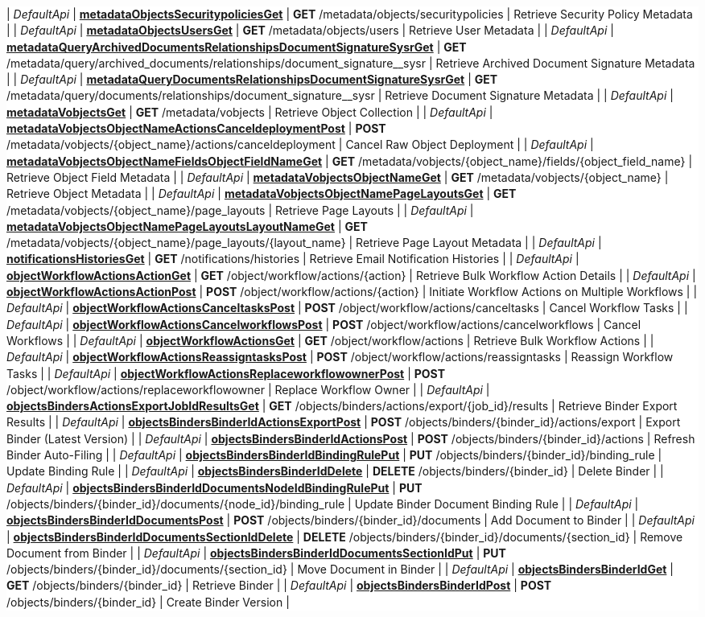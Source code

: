 | *DefaultApi* | [**metadataObjectsSecuritypoliciesGet**](docs/DefaultApi.md#metadataobjectssecuritypoliciesget) | **GET** /metadata/objects/securitypolicies | Retrieve Security Policy Metadata |
| *DefaultApi* | [**metadataObjectsUsersGet**](docs/DefaultApi.md#metadataobjectsusersget) | **GET** /metadata/objects/users | Retrieve User Metadata |
| *DefaultApi* | [**metadataQueryArchivedDocumentsRelationshipsDocumentSignatureSysrGet**](docs/DefaultApi.md#metadataqueryarchiveddocumentsrelationshipsdocumentsignaturesysrget) | **GET** /metadata/query/archived_documents/relationships/document_signature__sysr | Retrieve Archived Document Signature Metadata |
| *DefaultApi* | [**metadataQueryDocumentsRelationshipsDocumentSignatureSysrGet**](docs/DefaultApi.md#metadataquerydocumentsrelationshipsdocumentsignaturesysrget) | **GET** /metadata/query/documents/relationships/document_signature__sysr | Retrieve Document Signature Metadata |
| *DefaultApi* | [**metadataVobjectsGet**](docs/DefaultApi.md#metadatavobjectsget) | **GET** /metadata/vobjects | Retrieve Object Collection |
| *DefaultApi* | [**metadataVobjectsObjectNameActionsCanceldeploymentPost**](docs/DefaultApi.md#metadatavobjectsobjectnameactionscanceldeploymentpost) | **POST** /metadata/vobjects/{object_name}/actions/canceldeployment | Cancel Raw Object Deployment |
| *DefaultApi* | [**metadataVobjectsObjectNameFieldsObjectFieldNameGet**](docs/DefaultApi.md#metadatavobjectsobjectnamefieldsobjectfieldnameget) | **GET** /metadata/vobjects/{object_name}/fields/{object_field_name} | Retrieve Object Field Metadata |
| *DefaultApi* | [**metadataVobjectsObjectNameGet**](docs/DefaultApi.md#metadatavobjectsobjectnameget) | **GET** /metadata/vobjects/{object_name} | Retrieve Object Metadata |
| *DefaultApi* | [**metadataVobjectsObjectNamePageLayoutsGet**](docs/DefaultApi.md#metadatavobjectsobjectnamepagelayoutsget) | **GET** /metadata/vobjects/{object_name}/page_layouts | Retrieve Page Layouts |
| *DefaultApi* | [**metadataVobjectsObjectNamePageLayoutsLayoutNameGet**](docs/DefaultApi.md#metadatavobjectsobjectnamepagelayoutslayoutnameget) | **GET** /metadata/vobjects/{object_name}/page_layouts/{layout_name} | Retrieve Page Layout Metadata |
| *DefaultApi* | [**notificationsHistoriesGet**](docs/DefaultApi.md#notificationshistoriesget) | **GET** /notifications/histories | Retrieve Email Notification Histories |
| *DefaultApi* | [**objectWorkflowActionsActionGet**](docs/DefaultApi.md#objectworkflowactionsactionget) | **GET** /object/workflow/actions/{action} | Retrieve Bulk Workflow Action Details |
| *DefaultApi* | [**objectWorkflowActionsActionPost**](docs/DefaultApi.md#objectworkflowactionsactionpost) | **POST** /object/workflow/actions/{action} | Initiate Workflow Actions on Multiple Workflows |
| *DefaultApi* | [**objectWorkflowActionsCanceltasksPost**](docs/DefaultApi.md#objectworkflowactionscanceltaskspost) | **POST** /object/workflow/actions/canceltasks | Cancel Workflow Tasks |
| *DefaultApi* | [**objectWorkflowActionsCancelworkflowsPost**](docs/DefaultApi.md#objectworkflowactionscancelworkflowspost) | **POST** /object/workflow/actions/cancelworkflows | Cancel Workflows |
| *DefaultApi* | [**objectWorkflowActionsGet**](docs/DefaultApi.md#objectworkflowactionsget) | **GET** /object/workflow/actions | Retrieve Bulk Workflow Actions |
| *DefaultApi* | [**objectWorkflowActionsReassigntasksPost**](docs/DefaultApi.md#objectworkflowactionsreassigntaskspost) | **POST** /object/workflow/actions/reassigntasks | Reassign Workflow Tasks |
| *DefaultApi* | [**objectWorkflowActionsReplaceworkflowownerPost**](docs/DefaultApi.md#objectworkflowactionsreplaceworkflowownerpost) | **POST** /object/workflow/actions/replaceworkflowowner | Replace Workflow Owner |
| *DefaultApi* | [**objectsBindersActionsExportJobIdResultsGet**](docs/DefaultApi.md#objectsbindersactionsexportjobidresultsget) | **GET** /objects/binders/actions/export/{job_id}/results | Retrieve Binder Export Results |
| *DefaultApi* | [**objectsBindersBinderIdActionsExportPost**](docs/DefaultApi.md#objectsbindersbinderidactionsexportpost) | **POST** /objects/binders/{binder_id}/actions/export | Export Binder (Latest Version) |
| *DefaultApi* | [**objectsBindersBinderIdActionsPost**](docs/DefaultApi.md#objectsbindersbinderidactionspost) | **POST** /objects/binders/{binder_id}/actions | Refresh Binder Auto-Filing |
| *DefaultApi* | [**objectsBindersBinderIdBindingRulePut**](docs/DefaultApi.md#objectsbindersbinderidbindingruleput) | **PUT** /objects/binders/{binder_id}/binding_rule | Update Binding Rule |
| *DefaultApi* | [**objectsBindersBinderIdDelete**](docs/DefaultApi.md#objectsbindersbinderiddelete) | **DELETE** /objects/binders/{binder_id} | Delete Binder |
| *DefaultApi* | [**objectsBindersBinderIdDocumentsNodeIdBindingRulePut**](docs/DefaultApi.md#objectsbindersbinderiddocumentsnodeidbindingruleput) | **PUT** /objects/binders/{binder_id}/documents/{node_id}/binding_rule | Update Binder Document Binding Rule |
| *DefaultApi* | [**objectsBindersBinderIdDocumentsPost**](docs/DefaultApi.md#objectsbindersbinderiddocumentspost) | **POST** /objects/binders/{binder_id}/documents | Add Document to Binder |
| *DefaultApi* | [**objectsBindersBinderIdDocumentsSectionIdDelete**](docs/DefaultApi.md#objectsbindersbinderiddocumentssectioniddelete) | **DELETE** /objects/binders/{binder_id}/documents/{section_id} | Remove Document from Binder |
| *DefaultApi* | [**objectsBindersBinderIdDocumentsSectionIdPut**](docs/DefaultApi.md#objectsbindersbinderiddocumentssectionidput) | **PUT** /objects/binders/{binder_id}/documents/{section_id} | Move Document in Binder |
| *DefaultApi* | [**objectsBindersBinderIdGet**](docs/DefaultApi.md#objectsbindersbinderidget) | **GET** /objects/binders/{binder_id} | Retrieve Binder |
| *DefaultApi* | [**objectsBindersBinderIdPost**](docs/DefaultApi.md#objectsbindersbinderidpost) | **POST** /objects/binders/{binder_id} | Create Binder Version |